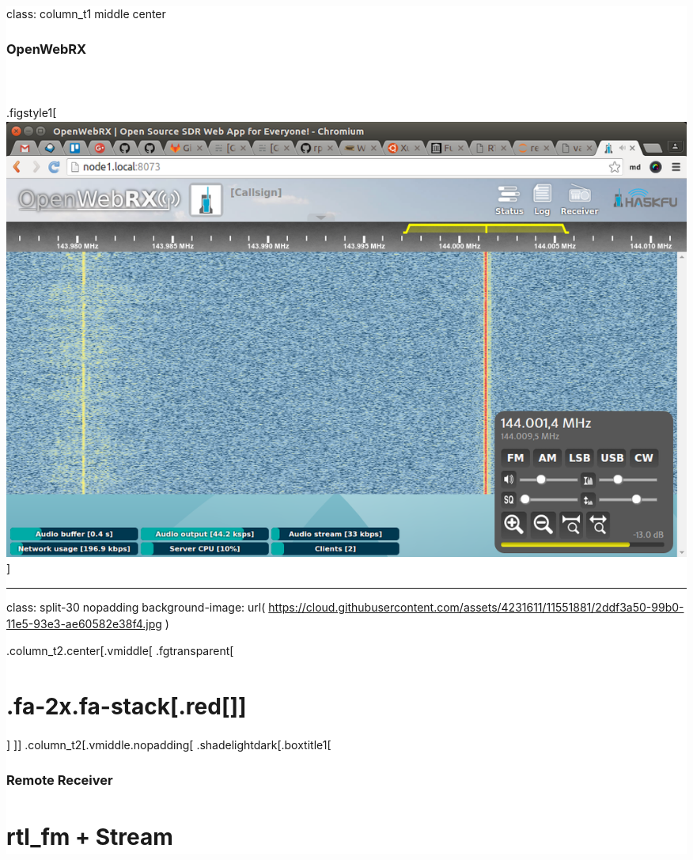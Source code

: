 class: column_t1  middle center

### OpenWebRX
#### &nbsp;

.figstyle1[
![](images/a08.png)
]

---
class: split-30 nopadding
background-image: url( https://cloud.githubusercontent.com/assets/4231611/11551881/2ddf3a50-99b0-11e5-93e3-ae60582e38f4.jpg )

.column_t2.center[.vmiddle[
.fgtransparent[
# .fa-2x.fa-stack[.red[<i class="fa icon-docker fa-stack-2x"></i>]<i class="fa icon-antenna fa-stack-1x"></i>]
]
]]
.column_t2[.vmiddle.nopadding[
.shadelightdark[.boxtitle1[
### Remote Receiver
# rtl\_fm + Stream
